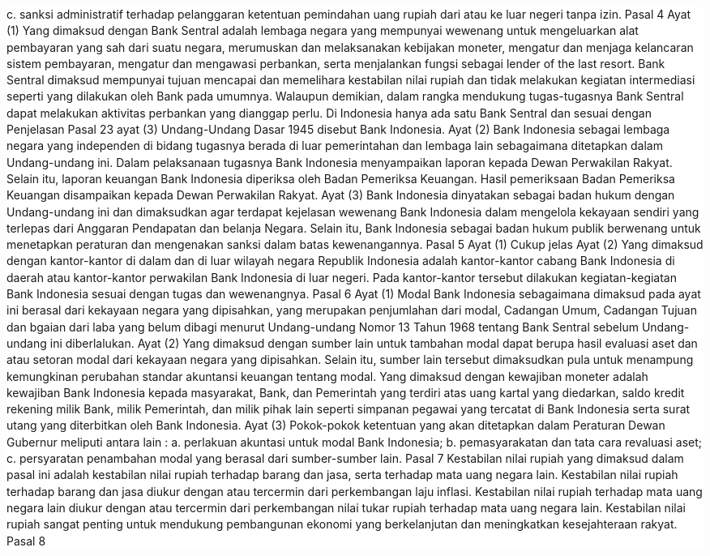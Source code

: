 c. sanksi administratif terhadap pelanggaran ketentuan pemindahan uang rupiah dari atau ke luar negeri tanpa izin. Pasal 4 Ayat (1) Yang dimaksud dengan Bank Sentral adalah lembaga negara yang mempunyai wewenang untuk mengeluarkan alat pembayaran yang sah dari suatu negara, merumuskan dan melaksanakan kebijakan moneter, mengatur dan menjaga kelancaran sistem pembayaran, mengatur dan mengawasi perbankan, serta menjalankan fungsi sebagai lender of the last resort. Bank Sentral dimaksud mempunyai tujuan mencapai dan memelihara kestabilan nilai rupiah dan tidak melakukan kegiatan intermediasi seperti yang dilakukan oleh Bank pada umumnya. Walaupun demikian, dalam rangka mendukung tugas-tugasnya Bank Sentral dapat melakukan aktivitas perbankan yang dianggap perlu. Di Indonesia hanya ada satu Bank Sentral dan sesuai dengan Penjelasan Pasal 23 ayat (3) Undang-Undang Dasar 1945 disebut Bank Indonesia. Ayat (2) Bank Indonesia sebagai lembaga negara yang independen di bidang tugasnya berada di luar pemerintahan dan lembaga lain sebagaimana ditetapkan dalam Undang-undang ini. Dalam pelaksanaan tugasnya Bank Indonesia menyampaikan laporan kepada Dewan Perwakilan Rakyat. Selain itu, laporan keuangan Bank Indonesia diperiksa oleh Badan Pemeriksa Keuangan. Hasil pemeriksaan Badan Pemeriksa Keuangan disampaikan kepada Dewan Perwakilan Rakyat. Ayat (3) Bank Indonesia dinyatakan sebagai badan hukum dengan Undang-undang ini dan dimaksudkan agar terdapat kejelasan wewenang Bank Indonesia dalam mengelola kekayaan sendiri yang terlepas dari Anggaran Pendapatan dan belanja Negara. Selain itu, Bank Indonesia sebagai badan hukum publik berwenang untuk menetapkan peraturan dan mengenakan sanksi dalam batas kewenangannya. Pasal 5 Ayat (1) Cukup jelas Ayat (2) Yang dimaksud dengan kantor-kantor di dalam dan di luar wilayah negara Republik Indonesia adalah kantor-kantor cabang Bank Indonesia di daerah atau kantor-kantor perwakilan Bank Indonesia di luar negeri. Pada kantor-kantor tersebut dilakukan kegiatan-kegiatan Bank Indonesia sesuai dengan tugas dan wewenangnya. Pasal 6 Ayat (1) Modal Bank Indonesia sebagaimana dimaksud pada ayat ini berasal dari kekayaan negara yang dipisahkan, yang merupakan penjumlahan dari modal, Cadangan Umum, Cadangan Tujuan dan bgaian dari laba yang belum dibagi menurut Undang-undang Nomor 13 Tahun 1968 tentang Bank Sentral sebelum Undang-undang ini diberlalukan. Ayat (2) Yang dimaksud dengan sumber lain untuk tambahan modal dapat berupa hasil evaluasi aset dan atau setoran modal dari kekayaan negara yang dipisahkan. Selain itu, sumber lain tersebut dimaksudkan pula untuk menampung kemungkinan perubahan standar akuntansi keuangan tentang modal. Yang dimaksud dengan kewajiban moneter adalah kewajiban Bank Indonesia kepada masyarakat, Bank, dan Pemerintah yang terdiri atas uang kartal yang diedarkan, saldo kredit rekening milik Bank, milik Pemerintah, dan milik pihak lain seperti simpanan pegawai yang tercatat di Bank Indonesia serta surat utang yang diterbitkan oleh Bank Indonesia. Ayat (3) Pokok-pokok ketentuan yang akan ditetapkan dalam Peraturan Dewan Gubernur meliputi antara lain :
a. perlakuan akuntasi untuk modal Bank Indonesia;
b. pemasyarakatan dan tata cara revaluasi aset;
c. persyaratan penambahan modal yang berasal dari sumber-sumber lain.
Pasal 7
Kestabilan nilai rupiah yang dimaksud dalam pasal ini adalah kestabilan nilai rupiah terhadap barang dan jasa, serta terhadap mata uang negara lain. Kestabilan nilai rupiah terhadap barang dan jasa diukur dengan atau tercermin dari perkembangan laju inflasi. Kestabilan nilai rupiah terhadap mata uang negara lain diukur dengan atau tercermin dari perkembangan nilai tukar rupiah terhadap mata uang negara lain. Kestabilan nilai rupiah sangat penting untuk mendukung pembangunan ekonomi yang berkelanjutan dan meningkatkan kesejahteraan rakyat.
Pasal 8